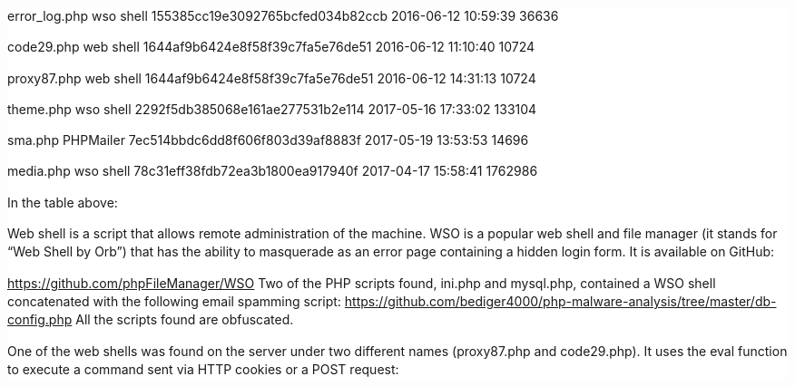 error_log.php
wso shell
155385cc19e3092765bcfed034b82ccb
2016-06-12 10:59:39
36636


code29.php
web shell
1644af9b6424e8f58f39c7fa5e76de51
2016-06-12 11:10:40
10724


proxy87.php
web shell
1644af9b6424e8f58f39c7fa5e76de51
2016-06-12 14:31:13
10724


theme.php
wso shell
2292f5db385068e161ae277531b2e114
2017-05-16 17:33:02
133104


sma.php
PHPMailer
7ec514bbdc6dd8f606f803d39af8883f
2017-05-19 13:53:53
14696


media.php
wso shell
78c31eff38fdb72ea3b1800ea917940f
2017-04-17 15:58:41
1762986



In the table above:

Web shell is a script that allows remote administration of the machine.
WSO is a popular web shell and file manager (it stands for “Web Shell by Orb”) that has the ability to masquerade as an error page containing a hidden login form. It is available on GitHub:

https://github.com/phpFileManager/WSO
Two of the PHP scripts found, ini.php and mysql.php, contained a WSO shell concatenated with the following email spamming script:
https://github.com/bediger4000/php-malware-analysis/tree/master/db-config.php
All the scripts found are obfuscated.


One of the web shells was found on the server under two different names (proxy87.php and code29.php). It uses the eval function to execute a command sent via HTTP cookies or a POST request:
